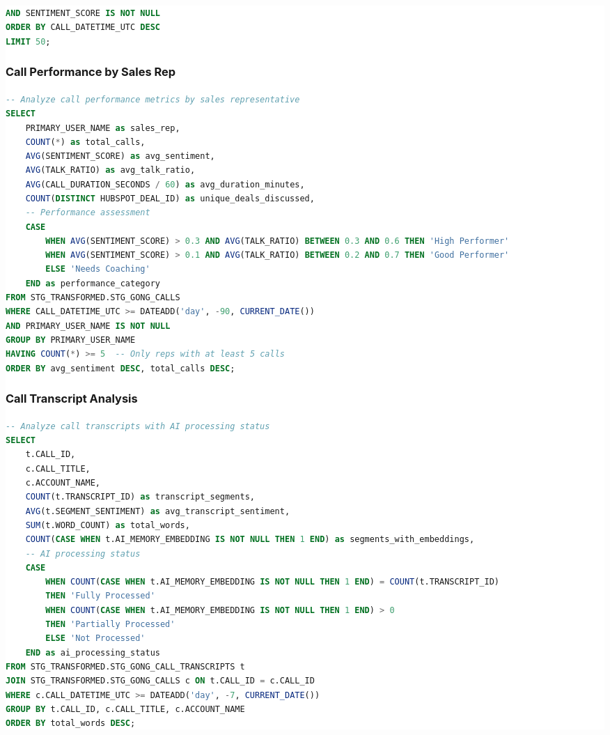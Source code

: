 ```sql
AND SENTIMENT_SCORE IS NOT NULL
ORDER BY CALL_DATETIME_UTC DESC
LIMIT 50;
```

### Call Performance by Sales Rep

```sql
-- Analyze call performance metrics by sales representative
SELECT 
    PRIMARY_USER_NAME as sales_rep,
    COUNT(*) as total_calls,
    AVG(SENTIMENT_SCORE) as avg_sentiment,
    AVG(TALK_RATIO) as avg_talk_ratio,
    AVG(CALL_DURATION_SECONDS / 60) as avg_duration_minutes,
    COUNT(DISTINCT HUBSPOT_DEAL_ID) as unique_deals_discussed,
    -- Performance assessment
    CASE 
        WHEN AVG(SENTIMENT_SCORE) > 0.3 AND AVG(TALK_RATIO) BETWEEN 0.3 AND 0.6 THEN 'High Performer'
        WHEN AVG(SENTIMENT_SCORE) > 0.1 AND AVG(TALK_RATIO) BETWEEN 0.2 AND 0.7 THEN 'Good Performer'
        ELSE 'Needs Coaching'
    END as performance_category
FROM STG_TRANSFORMED.STG_GONG_CALLS
WHERE CALL_DATETIME_UTC >= DATEADD('day', -90, CURRENT_DATE())
AND PRIMARY_USER_NAME IS NOT NULL
GROUP BY PRIMARY_USER_NAME
HAVING COUNT(*) >= 5  -- Only reps with at least 5 calls
ORDER BY avg_sentiment DESC, total_calls DESC;
```

### Call Transcript Analysis

```sql
-- Analyze call transcripts with AI processing status
SELECT 
    t.CALL_ID,
    c.CALL_TITLE,
    c.ACCOUNT_NAME,
    COUNT(t.TRANSCRIPT_ID) as transcript_segments,
    AVG(t.SEGMENT_SENTIMENT) as avg_transcript_sentiment,
    SUM(t.WORD_COUNT) as total_words,
    COUNT(CASE WHEN t.AI_MEMORY_EMBEDDING IS NOT NULL THEN 1 END) as segments_with_embeddings,
    -- AI processing status
    CASE 
        WHEN COUNT(CASE WHEN t.AI_MEMORY_EMBEDDING IS NOT NULL THEN 1 END) = COUNT(t.TRANSCRIPT_ID) 
        THEN 'Fully Processed'
        WHEN COUNT(CASE WHEN t.AI_MEMORY_EMBEDDING IS NOT NULL THEN 1 END) > 0 
        THEN 'Partially Processed'
        ELSE 'Not Processed'
    END as ai_processing_status
FROM STG_TRANSFORMED.STG_GONG_CALL_TRANSCRIPTS t
JOIN STG_TRANSFORMED.STG_GONG_CALLS c ON t.CALL_ID = c.CALL_ID
WHERE c.CALL_DATETIME_UTC >= DATEADD('day', -7, CURRENT_DATE())
GROUP BY t.CALL_ID, c.CALL_TITLE, c.ACCOUNT_NAME
ORDER BY total_words DESC;
```
